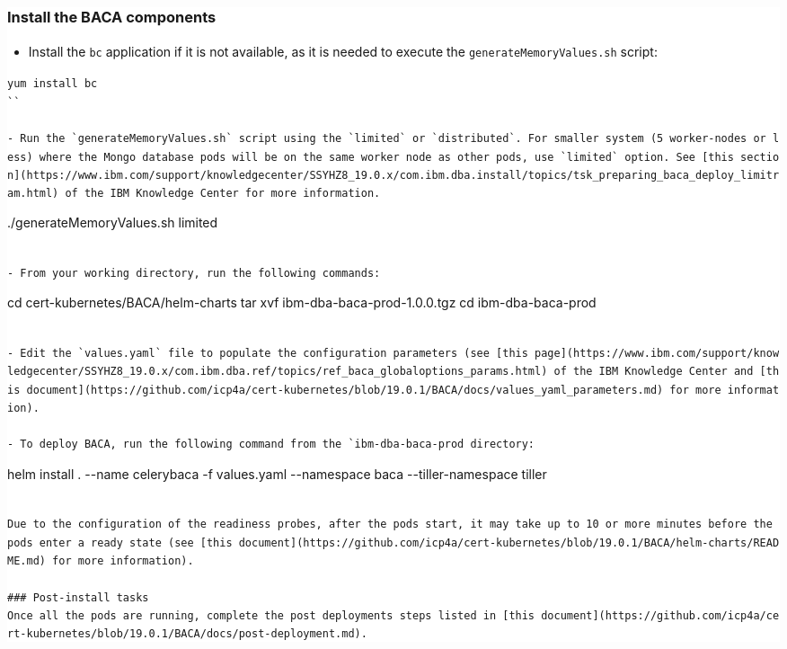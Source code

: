 ### Install the BACA components

- Install the `bc` application if it is not available, as it is needed to execute the `generateMemoryValues.sh` script:
```
yum install bc
``

- Run the `generateMemoryValues.sh` script using the `limited` or `distributed`. For smaller system (5 worker-nodes or less) where the Mongo database pods will be on the same worker node as other pods, use `limited` option. See [this section](https://www.ibm.com/support/knowledgecenter/SSYHZ8_19.0.x/com.ibm.dba.install/topics/tsk_preparing_baca_deploy_limitram.html) of the IBM Knowledge Center for more information.
```
./generateMemoryValues.sh limited
```

- From your working directory, run the following commands:
```
cd cert-kubernetes/BACA/helm-charts
tar xvf ibm-dba-baca-prod-1.0.0.tgz
cd ibm-dba-baca-prod
```

- Edit the `values.yaml` file to populate the configuration parameters (see [this page](https://www.ibm.com/support/knowledgecenter/SSYHZ8_19.0.x/com.ibm.dba.ref/topics/ref_baca_globaloptions_params.html) of the IBM Knowledge Center and [this document](https://github.com/icp4a/cert-kubernetes/blob/19.0.1/BACA/docs/values_yaml_parameters.md) for more information).

- To deploy BACA, run the following command from the `ibm-dba-baca-prod directory:
```
helm install . --name celerybaca -f values.yaml  --namespace baca --tiller-namespace tiller
```

Due to the configuration of the readiness probes, after the pods start, it may take up to 10 or more minutes before the pods enter a ready state (see [this document](https://github.com/icp4a/cert-kubernetes/blob/19.0.1/BACA/helm-charts/README.md) for more information).

### Post-install tasks
Once all the pods are running, complete the post deployments steps listed in [this document](https://github.com/icp4a/cert-kubernetes/blob/19.0.1/BACA/docs/post-deployment.md).
